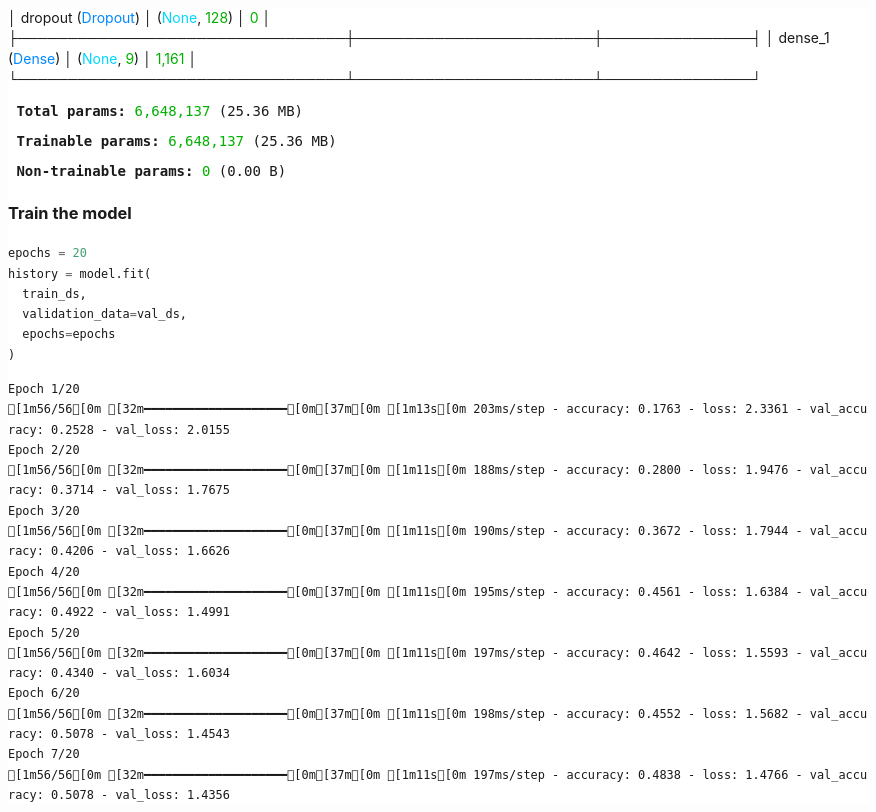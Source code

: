 │ dropout (<span style="color: #0087ff; text-decoration-color: #0087ff">Dropout</span>)               │ (<span style="color: #00d7ff; text-decoration-color: #00d7ff">None</span>, <span style="color: #00af00; text-decoration-color: #00af00">128</span>)            │             <span style="color: #00af00; text-decoration-color: #00af00">0</span> │
├─────────────────────────────────┼────────────────────────┼───────────────┤
│ dense_1 (<span style="color: #0087ff; text-decoration-color: #0087ff">Dense</span>)                 │ (<span style="color: #00d7ff; text-decoration-color: #00d7ff">None</span>, <span style="color: #00af00; text-decoration-color: #00af00">9</span>)              │         <span style="color: #00af00; text-decoration-color: #00af00">1,161</span> │
└─────────────────────────────────┴────────────────────────┴───────────────┘
</pre>




<pre style="white-space:pre;overflow-x:auto;line-height:normal;font-family:Menlo,'DejaVu Sans Mono',consolas,'Courier New',monospace"><span style="font-weight: bold"> Total params: </span><span style="color: #00af00; text-decoration-color: #00af00">6,648,137</span> (25.36 MB)
</pre>




<pre style="white-space:pre;overflow-x:auto;line-height:normal;font-family:Menlo,'DejaVu Sans Mono',consolas,'Courier New',monospace"><span style="font-weight: bold"> Trainable params: </span><span style="color: #00af00; text-decoration-color: #00af00">6,648,137</span> (25.36 MB)
</pre>




<pre style="white-space:pre;overflow-x:auto;line-height:normal;font-family:Menlo,'DejaVu Sans Mono',consolas,'Courier New',monospace"><span style="font-weight: bold"> Non-trainable params: </span><span style="color: #00af00; text-decoration-color: #00af00">0</span> (0.00 B)
</pre>



### Train the model


```python
epochs = 20
history = model.fit(
  train_ds,
  validation_data=val_ds,
  epochs=epochs
)
```

    Epoch 1/20
    [1m56/56[0m [32m━━━━━━━━━━━━━━━━━━━━[0m[37m[0m [1m13s[0m 203ms/step - accuracy: 0.1763 - loss: 2.3361 - val_accuracy: 0.2528 - val_loss: 2.0155
    Epoch 2/20
    [1m56/56[0m [32m━━━━━━━━━━━━━━━━━━━━[0m[37m[0m [1m11s[0m 188ms/step - accuracy: 0.2800 - loss: 1.9476 - val_accuracy: 0.3714 - val_loss: 1.7675
    Epoch 3/20
    [1m56/56[0m [32m━━━━━━━━━━━━━━━━━━━━[0m[37m[0m [1m11s[0m 190ms/step - accuracy: 0.3672 - loss: 1.7944 - val_accuracy: 0.4206 - val_loss: 1.6626
    Epoch 4/20
    [1m56/56[0m [32m━━━━━━━━━━━━━━━━━━━━[0m[37m[0m [1m11s[0m 195ms/step - accuracy: 0.4561 - loss: 1.6384 - val_accuracy: 0.4922 - val_loss: 1.4991
    Epoch 5/20
    [1m56/56[0m [32m━━━━━━━━━━━━━━━━━━━━[0m[37m[0m [1m11s[0m 197ms/step - accuracy: 0.4642 - loss: 1.5593 - val_accuracy: 0.4340 - val_loss: 1.6034
    Epoch 6/20
    [1m56/56[0m [32m━━━━━━━━━━━━━━━━━━━━[0m[37m[0m [1m11s[0m 198ms/step - accuracy: 0.4552 - loss: 1.5682 - val_accuracy: 0.5078 - val_loss: 1.4543
    Epoch 7/20
    [1m56/56[0m [32m━━━━━━━━━━━━━━━━━━━━[0m[37m[0m [1m11s[0m 197ms/step - accuracy: 0.4838 - loss: 1.4766 - val_accuracy: 0.5078 - val_loss: 1.4356